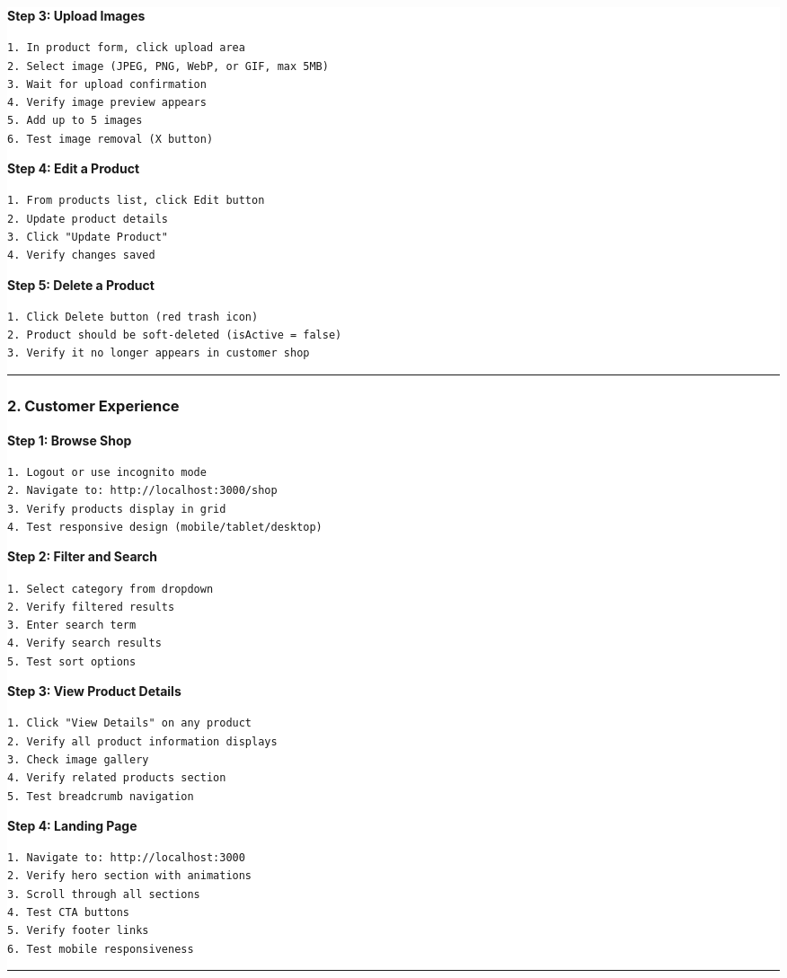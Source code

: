 **Step 3: Upload Images**
```
1. In product form, click upload area
2. Select image (JPEG, PNG, WebP, or GIF, max 5MB)
3. Wait for upload confirmation
4. Verify image preview appears
5. Add up to 5 images
6. Test image removal (X button)
```

**Step 4: Edit a Product**
```
1. From products list, click Edit button
2. Update product details
3. Click "Update Product"
4. Verify changes saved
```

**Step 5: Delete a Product**
```
1. Click Delete button (red trash icon)
2. Product should be soft-deleted (isActive = false)
3. Verify it no longer appears in customer shop
```

---

### 2. Customer Experience

**Step 1: Browse Shop**
```
1. Logout or use incognito mode
2. Navigate to: http://localhost:3000/shop
3. Verify products display in grid
4. Test responsive design (mobile/tablet/desktop)
```

**Step 2: Filter and Search**
```
1. Select category from dropdown
2. Verify filtered results
3. Enter search term
4. Verify search results
5. Test sort options
```

**Step 3: View Product Details**
```
1. Click "View Details" on any product
2. Verify all product information displays
3. Check image gallery
4. Verify related products section
5. Test breadcrumb navigation
```

**Step 4: Landing Page**
```
1. Navigate to: http://localhost:3000
2. Verify hero section with animations
3. Scroll through all sections
4. Test CTA buttons
5. Verify footer links
6. Test mobile responsiveness
```

---